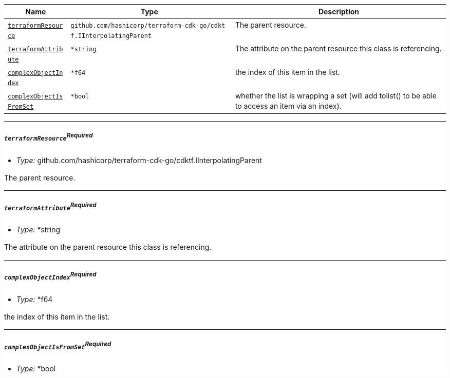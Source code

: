 | **Name** | **Type** | **Description** |
| --- | --- | --- |
| <code><a href="#rhizo-co-terraform-provider-oci.dataOciVisualBuilderVbInstances.DataOciVisualBuilderVbInstancesVbInstanceSummaryCollectionItemsAlternateCustomEndpointsOutputReference.Initializer.parameter.terraformResource">terraformResource</a></code> | <code>github.com/hashicorp/terraform-cdk-go/cdktf.IInterpolatingParent</code> | The parent resource. |
| <code><a href="#rhizo-co-terraform-provider-oci.dataOciVisualBuilderVbInstances.DataOciVisualBuilderVbInstancesVbInstanceSummaryCollectionItemsAlternateCustomEndpointsOutputReference.Initializer.parameter.terraformAttribute">terraformAttribute</a></code> | <code>*string</code> | The attribute on the parent resource this class is referencing. |
| <code><a href="#rhizo-co-terraform-provider-oci.dataOciVisualBuilderVbInstances.DataOciVisualBuilderVbInstancesVbInstanceSummaryCollectionItemsAlternateCustomEndpointsOutputReference.Initializer.parameter.complexObjectIndex">complexObjectIndex</a></code> | <code>*f64</code> | the index of this item in the list. |
| <code><a href="#rhizo-co-terraform-provider-oci.dataOciVisualBuilderVbInstances.DataOciVisualBuilderVbInstancesVbInstanceSummaryCollectionItemsAlternateCustomEndpointsOutputReference.Initializer.parameter.complexObjectIsFromSet">complexObjectIsFromSet</a></code> | <code>*bool</code> | whether the list is wrapping a set (will add tolist() to be able to access an item via an index). |

---

##### `terraformResource`<sup>Required</sup> <a name="terraformResource" id="rhizo-co-terraform-provider-oci.dataOciVisualBuilderVbInstances.DataOciVisualBuilderVbInstancesVbInstanceSummaryCollectionItemsAlternateCustomEndpointsOutputReference.Initializer.parameter.terraformResource"></a>

- *Type:* github.com/hashicorp/terraform-cdk-go/cdktf.IInterpolatingParent

The parent resource.

---

##### `terraformAttribute`<sup>Required</sup> <a name="terraformAttribute" id="rhizo-co-terraform-provider-oci.dataOciVisualBuilderVbInstances.DataOciVisualBuilderVbInstancesVbInstanceSummaryCollectionItemsAlternateCustomEndpointsOutputReference.Initializer.parameter.terraformAttribute"></a>

- *Type:* *string

The attribute on the parent resource this class is referencing.

---

##### `complexObjectIndex`<sup>Required</sup> <a name="complexObjectIndex" id="rhizo-co-terraform-provider-oci.dataOciVisualBuilderVbInstances.DataOciVisualBuilderVbInstancesVbInstanceSummaryCollectionItemsAlternateCustomEndpointsOutputReference.Initializer.parameter.complexObjectIndex"></a>

- *Type:* *f64

the index of this item in the list.

---

##### `complexObjectIsFromSet`<sup>Required</sup> <a name="complexObjectIsFromSet" id="rhizo-co-terraform-provider-oci.dataOciVisualBuilderVbInstances.DataOciVisualBuilderVbInstancesVbInstanceSummaryCollectionItemsAlternateCustomEndpointsOutputReference.Initializer.parameter.complexObjectIsFromSet"></a>

- *Type:* *bool
